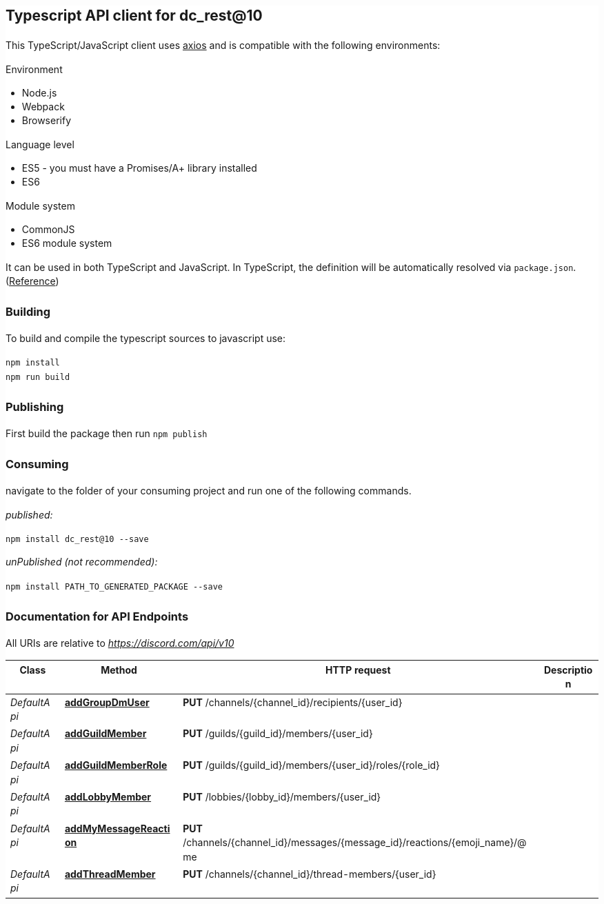## Typescript API client for dc_rest@10

This TypeScript/JavaScript client uses [axios](https://github.com/axios/axios) and is compatible with the following environments:

Environment
* Node.js
* Webpack
* Browserify

Language level
* ES5 - you must have a Promises/A+ library installed
* ES6

Module system
* CommonJS
* ES6 module system

It can be used in both TypeScript and JavaScript. In TypeScript, the definition will be automatically resolved via `package.json`. ([Reference](https://www.typescriptlang.org/docs/handbook/declaration-files/consumption.html))

### Building

To build and compile the typescript sources to javascript use:
```
npm install
npm run build
```

### Publishing

First build the package then run `npm publish`

### Consuming

navigate to the folder of your consuming project and run one of the following commands.

_published:_

```
npm install dc_rest@10 --save
```

_unPublished (not recommended):_

```
npm install PATH_TO_GENERATED_PACKAGE --save
```

### Documentation for API Endpoints

All URIs are relative to *https://discord.com/api/v10*

Class | Method | HTTP request | Description
------------ | ------------- | ------------- | -------------
*DefaultApi* | [**addGroupDmUser**](docs/DefaultApi.md#addgroupdmuser) | **PUT** /channels/{channel_id}/recipients/{user_id} | 
*DefaultApi* | [**addGuildMember**](docs/DefaultApi.md#addguildmember) | **PUT** /guilds/{guild_id}/members/{user_id} | 
*DefaultApi* | [**addGuildMemberRole**](docs/DefaultApi.md#addguildmemberrole) | **PUT** /guilds/{guild_id}/members/{user_id}/roles/{role_id} | 
*DefaultApi* | [**addLobbyMember**](docs/DefaultApi.md#addlobbymember) | **PUT** /lobbies/{lobby_id}/members/{user_id} | 
*DefaultApi* | [**addMyMessageReaction**](docs/DefaultApi.md#addmymessagereaction) | **PUT** /channels/{channel_id}/messages/{message_id}/reactions/{emoji_name}/@me | 
*DefaultApi* | [**addThreadMember**](docs/DefaultApi.md#addthreadmember) | **PUT** /channels/{channel_id}/thread-members/{user_id} | 